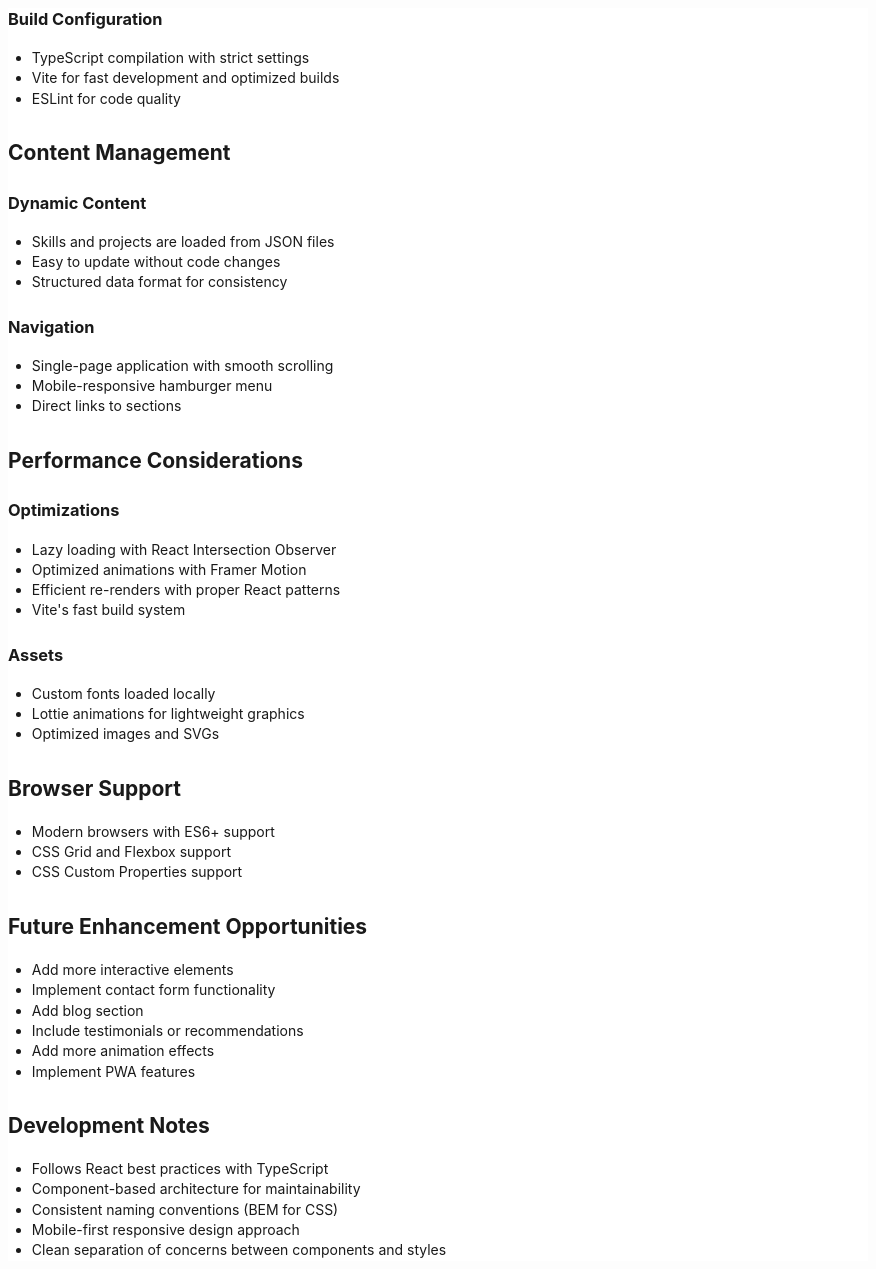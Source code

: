 ### Build Configuration
- TypeScript compilation with strict settings
- Vite for fast development and optimized builds
- ESLint for code quality

## Content Management

### Dynamic Content
- Skills and projects are loaded from JSON files
- Easy to update without code changes
- Structured data format for consistency

### Navigation
- Single-page application with smooth scrolling
- Mobile-responsive hamburger menu
- Direct links to sections

## Performance Considerations

### Optimizations
- Lazy loading with React Intersection Observer
- Optimized animations with Framer Motion
- Efficient re-renders with proper React patterns
- Vite's fast build system

### Assets
- Custom fonts loaded locally
- Lottie animations for lightweight graphics
- Optimized images and SVGs

## Browser Support
- Modern browsers with ES6+ support
- CSS Grid and Flexbox support
- CSS Custom Properties support

## Future Enhancement Opportunities
- Add more interactive elements
- Implement contact form functionality
- Add blog section
- Include testimonials or recommendations
- Add more animation effects
- Implement PWA features

## Development Notes
- Follows React best practices with TypeScript
- Component-based architecture for maintainability
- Consistent naming conventions (BEM for CSS)
- Mobile-first responsive design approach
- Clean separation of concerns between components and styles
